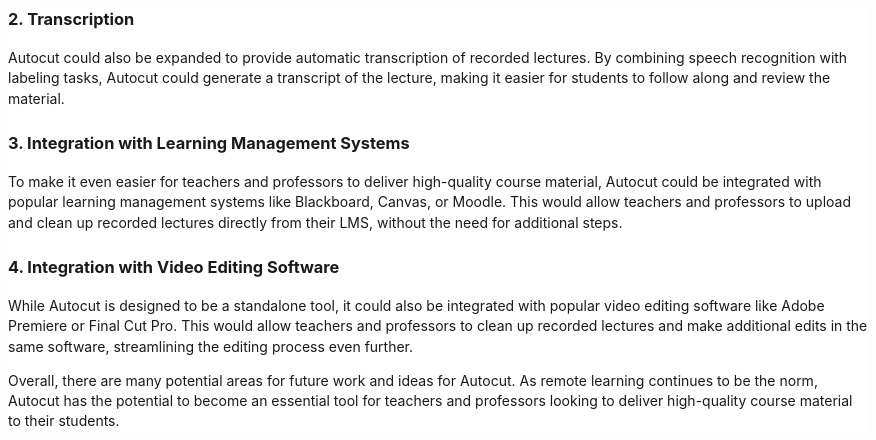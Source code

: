 ### **2\. Transcription**

Autocut could also be expanded to provide automatic transcription of recorded lectures. By combining speech recognition with labeling tasks, Autocut could generate a transcript of the lecture, making it easier for students to follow along and review the material.

### **3\. Integration with Learning Management Systems**

To make it even easier for teachers and professors to deliver high-quality course material, Autocut could be integrated with popular learning management systems like Blackboard, Canvas, or Moodle. This would allow teachers and professors to upload and clean up recorded lectures directly from their LMS, without the need for additional steps.

### **4\. Integration with Video Editing Software**

While Autocut is designed to be a standalone tool, it could also be integrated with popular video editing software like Adobe Premiere or Final Cut Pro. This would allow teachers and professors to clean up recorded lectures and make additional edits in the same software, streamlining the editing process even further.

Overall, there are many potential areas for future work and ideas for Autocut. As remote learning continues to be the norm, Autocut has the potential to become an essential tool for teachers and professors looking to deliver high-quality course material to their students.
